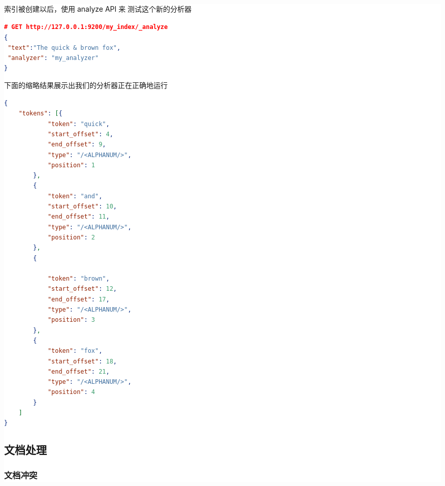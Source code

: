 ```json
```

索引被创建以后，使用 analyze API 来 测试这个新的分析器

```json
# GET http://127.0.0.1:9200/my_index/_analyze
{
 "text":"The quick & brown fox", 
 "analyzer": "my_analyzer"
}
```

下面的缩略结果展示出我们的分析器正在正确地运行

```json
{
	"tokens": [{
			"token": "quick",
			"start_offset": 4,
			"end_offset": 9,
			"type": "/<ALPHANUM/>",
			"position": 1
		},
		{
			"token": "and",
			"start_offset": 10,
			"end_offset": 11,
			"type": "/<ALPHANUM/>",
			"position": 2
		},
		{

			"token": "brown",
			"start_offset": 12,
			"end_offset": 17,
			"type": "/<ALPHANUM/>",
			"position": 3
		},
		{
			"token": "fox",
			"start_offset": 18,
			"end_offset": 21,
			"type": "/<ALPHANUM/>",
			"position": 4
		}
	]
}
```

## 文档处理

### 文档冲突
